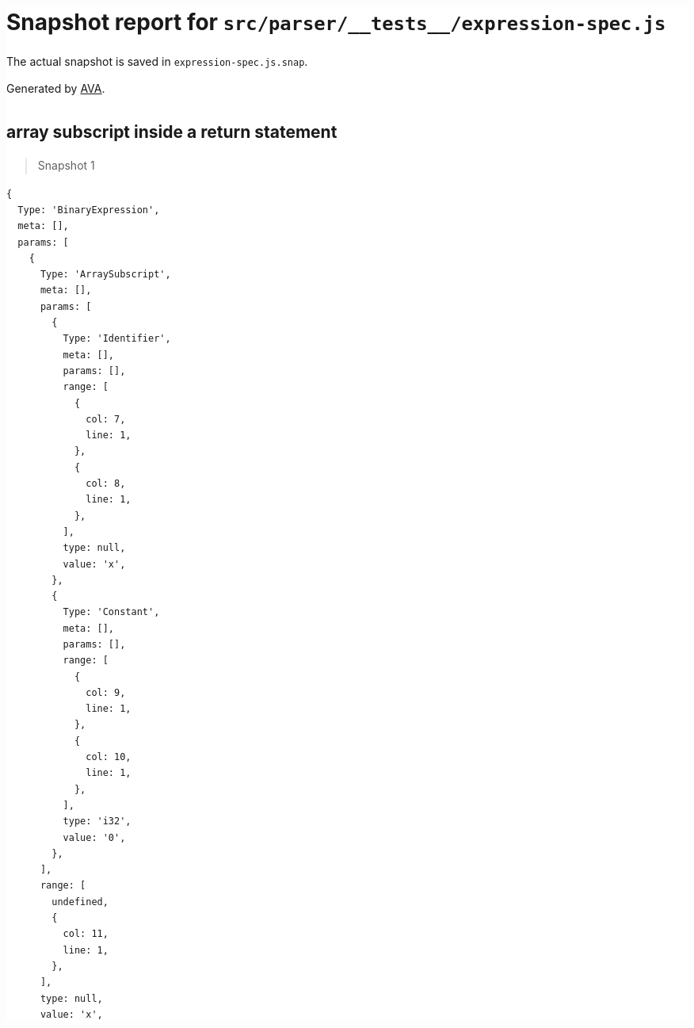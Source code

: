 # Snapshot report for `src/parser/__tests__/expression-spec.js`

The actual snapshot is saved in `expression-spec.js.snap`.

Generated by [AVA](https://ava.li).

## array subscript inside a return statement

> Snapshot 1

    {
      Type: 'BinaryExpression',
      meta: [],
      params: [
        {
          Type: 'ArraySubscript',
          meta: [],
          params: [
            {
              Type: 'Identifier',
              meta: [],
              params: [],
              range: [
                {
                  col: 7,
                  line: 1,
                },
                {
                  col: 8,
                  line: 1,
                },
              ],
              type: null,
              value: 'x',
            },
            {
              Type: 'Constant',
              meta: [],
              params: [],
              range: [
                {
                  col: 9,
                  line: 1,
                },
                {
                  col: 10,
                  line: 1,
                },
              ],
              type: 'i32',
              value: '0',
            },
          ],
          range: [
            undefined,
            {
              col: 11,
              line: 1,
            },
          ],
          type: null,
          value: 'x',